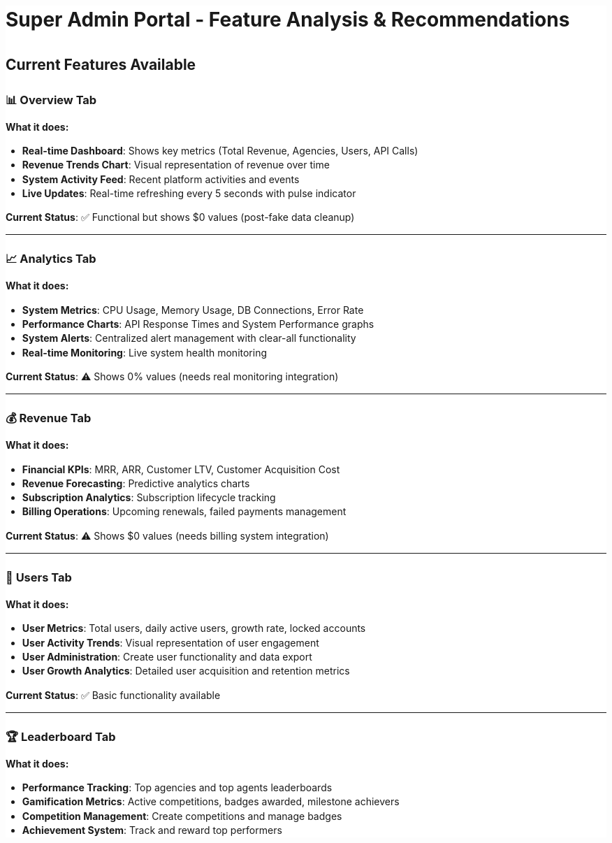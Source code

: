 # Super Admin Portal - Feature Analysis & Recommendations

## Current Features Available

### 📊 **Overview Tab**
**What it does:**
- **Real-time Dashboard**: Shows key metrics (Total Revenue, Agencies, Users, API Calls)
- **Revenue Trends Chart**: Visual representation of revenue over time
- **System Activity Feed**: Recent platform activities and events
- **Live Updates**: Real-time refreshing every 5 seconds with pulse indicator

**Current Status**: ✅ Functional but shows $0 values (post-fake data cleanup)

---

### 📈 **Analytics Tab**
**What it does:**
- **System Metrics**: CPU Usage, Memory Usage, DB Connections, Error Rate
- **Performance Charts**: API Response Times and System Performance graphs
- **System Alerts**: Centralized alert management with clear-all functionality
- **Real-time Monitoring**: Live system health monitoring

**Current Status**: ⚠️ Shows 0% values (needs real monitoring integration)

---

### 💰 **Revenue Tab**
**What it does:**
- **Financial KPIs**: MRR, ARR, Customer LTV, Customer Acquisition Cost
- **Revenue Forecasting**: Predictive analytics charts
- **Subscription Analytics**: Subscription lifecycle tracking
- **Billing Operations**: Upcoming renewals, failed payments management

**Current Status**: ⚠️ Shows $0 values (needs billing system integration)

---

### 👥 **Users Tab**
**What it does:**
- **User Metrics**: Total users, daily active users, growth rate, locked accounts
- **User Activity Trends**: Visual representation of user engagement
- **User Administration**: Create user functionality and data export
- **User Growth Analytics**: Detailed user acquisition and retention metrics

**Current Status**: ✅ Basic functionality available

---

### 🏆 **Leaderboard Tab**
**What it does:**
- **Performance Tracking**: Top agencies and top agents leaderboards
- **Gamification Metrics**: Active competitions, badges awarded, milestone achievers
- **Competition Management**: Create competitions and manage badges
- **Achievement System**: Track and reward top performers
